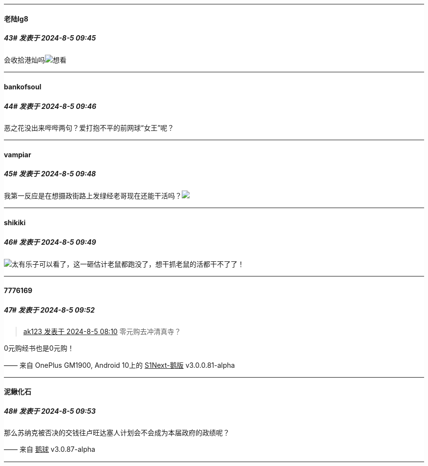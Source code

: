 *****

####  老陆lg8  
##### 43#       发表于 2024-8-5 09:45

会收拾港灿吗<img src="https://static.saraba1st.com/image/smiley/face2017/074.png" referrerpolicy="no-referrer">想看


*****

####  bankofsoul  
##### 44#       发表于 2024-8-5 09:46

恶之花没出来哔哔两句？爱打抱不平的前网球“女王”呢？

*****

####  vampiar  
##### 45#       发表于 2024-8-5 09:48

我第一反应是在想摄政街路上发绿经老哥现在还能干活吗？<img src="https://static.saraba1st.com/image/smiley/face2017/067.png" referrerpolicy="no-referrer">

*****

####  shikiki  
##### 46#       发表于 2024-8-5 09:49

<img src="https://static.saraba1st.com/image/smiley/face2017/067.png" referrerpolicy="no-referrer">太有乐子可以看了，这一砸估计老鼠都跑没了，想干抓老鼠的活都干不了了！


*****

####  7776169  
##### 47#       发表于 2024-8-5 09:52

<blockquote><a href="httphttps://bbs.saraba1st.com/2b/forum.php?mod=redirect&amp;goto=findpost&amp;pid=65799747&amp;ptid=2193956" target="_blank">ak123 发表于 2024-8-5 08:10</a>
零元购去冲清真寺？</blockquote>
0元购经书也是0元购！

—— 来自 OnePlus GM1900, Android 10上的 [S1Next-鹅版](https://github.com/ykrank/S1-Next/releases) v3.0.0.81-alpha

*****

####  泥鳅化石  
##### 48#       发表于 2024-8-5 09:53

那么苏纳克被否决的交钱往卢旺达塞人计划会不会成为本届政府的政绩呢？

—— 来自 [鹅球](https://www.pgyer.com/xfPejhuq) v3.0.87-alpha


*****
